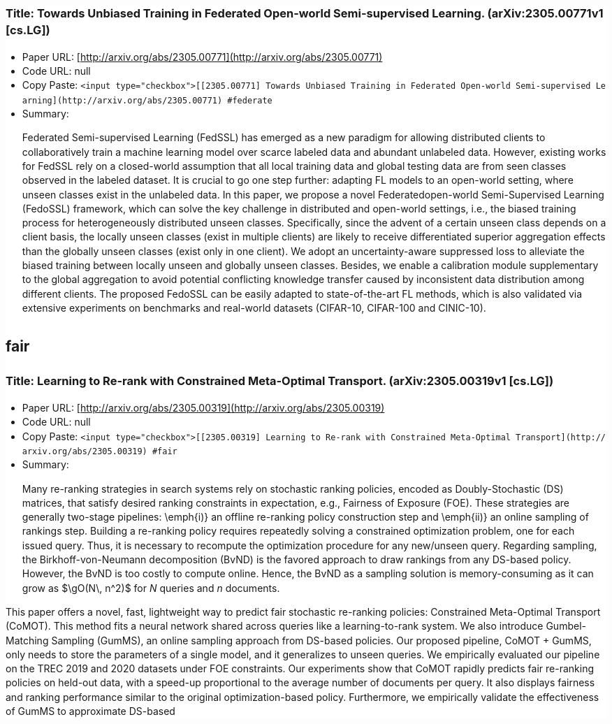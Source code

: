### Title: Towards Unbiased Training in Federated Open-world Semi-supervised Learning. (arXiv:2305.00771v1 [cs.LG])
* Paper URL: [http://arxiv.org/abs/2305.00771](http://arxiv.org/abs/2305.00771)
* Code URL: null
* Copy Paste: `<input type="checkbox">[[2305.00771] Towards Unbiased Training in Federated Open-world Semi-supervised Learning](http://arxiv.org/abs/2305.00771) #federate`
* Summary: <p>Federated Semi-supervised Learning (FedSSL) has emerged as a new paradigm for
allowing distributed clients to collaboratively train a machine learning model
over scarce labeled data and abundant unlabeled data. However, existing works
for FedSSL rely on a closed-world assumption that all local training data and
global testing data are from seen classes observed in the labeled dataset. It
is crucial to go one step further: adapting FL models to an open-world setting,
where unseen classes exist in the unlabeled data. In this paper, we propose a
novel Federatedopen-world Semi-Supervised Learning (FedoSSL) framework, which
can solve the key challenge in distributed and open-world settings, i.e., the
biased training process for heterogeneously distributed unseen classes.
Specifically, since the advent of a certain unseen class depends on a client
basis, the locally unseen classes (exist in multiple clients) are likely to
receive differentiated superior aggregation effects than the globally unseen
classes (exist only in one client). We adopt an uncertainty-aware suppressed
loss to alleviate the biased training between locally unseen and globally
unseen classes. Besides, we enable a calibration module supplementary to the
global aggregation to avoid potential conflicting knowledge transfer caused by
inconsistent data distribution among different clients. The proposed FedoSSL
can be easily adapted to state-of-the-art FL methods, which is also validated
via extensive experiments on benchmarks and real-world datasets (CIFAR-10,
CIFAR-100 and CINIC-10).
</p>

## fair
### Title: Learning to Re-rank with Constrained Meta-Optimal Transport. (arXiv:2305.00319v1 [cs.LG])
* Paper URL: [http://arxiv.org/abs/2305.00319](http://arxiv.org/abs/2305.00319)
* Code URL: null
* Copy Paste: `<input type="checkbox">[[2305.00319] Learning to Re-rank with Constrained Meta-Optimal Transport](http://arxiv.org/abs/2305.00319) #fair`
* Summary: <p>Many re-ranking strategies in search systems rely on stochastic ranking
policies, encoded as Doubly-Stochastic (DS) matrices, that satisfy desired
ranking constraints in expectation, e.g., Fairness of Exposure (FOE). These
strategies are generally two-stage pipelines: \emph{i)} an offline re-ranking
policy construction step and \emph{ii)} an online sampling of rankings step.
Building a re-ranking policy requires repeatedly solving a constrained
optimization problem, one for each issued query. Thus, it is necessary to
recompute the optimization procedure for any new/unseen query. Regarding
sampling, the Birkhoff-von-Neumann decomposition (BvND) is the favored approach
to draw rankings from any DS-based policy. However, the BvND is too costly to
compute online. Hence, the BvND as a sampling solution is memory-consuming as
it can grow as $\gO(N\, n^2)$ for $N$ queries and $n$ documents.
</p>
<p>This paper offers a novel, fast, lightweight way to predict fair stochastic
re-ranking policies: Constrained Meta-Optimal Transport (CoMOT). This method
fits a neural network shared across queries like a learning-to-rank system. We
also introduce Gumbel-Matching Sampling (GumMS), an online sampling approach
from DS-based policies. Our proposed pipeline, CoMOT + GumMS, only needs to
store the parameters of a single model, and it generalizes to unseen queries.
We empirically evaluated our pipeline on the TREC 2019 and 2020 datasets under
FOE constraints. Our experiments show that CoMOT rapidly predicts fair
re-ranking policies on held-out data, with a speed-up proportional to the
average number of documents per query. It also displays fairness and ranking
performance similar to the original optimization-based policy. Furthermore, we
empirically validate the effectiveness of GumMS to approximate DS-based